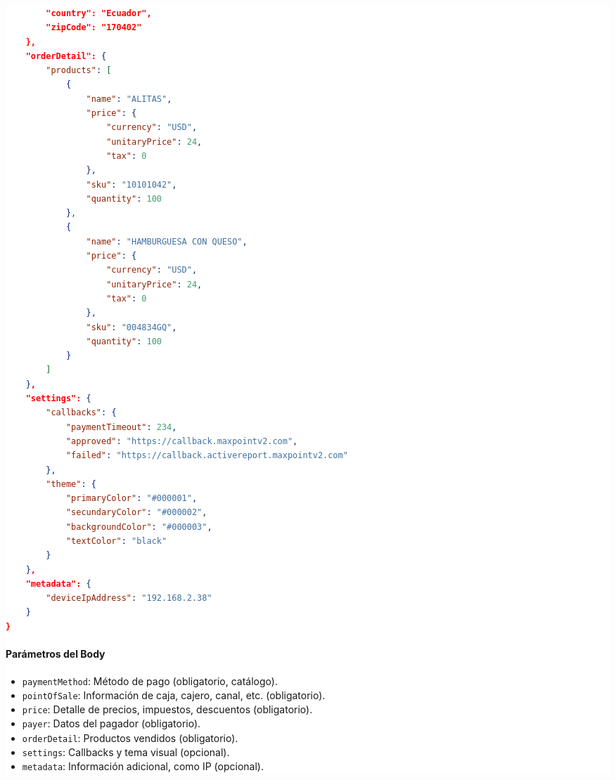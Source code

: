 ```json
        "country": "Ecuador",
        "zipCode": "170402"
    },
    "orderDetail": {
        "products": [
            {
                "name": "ALITAS",
                "price": {
                    "currency": "USD",
                    "unitaryPrice": 24,
                    "tax": 0
                },
                "sku": "10101042",
                "quantity": 100
            },
            {
                "name": "HAMBURGUESA CON QUESO",
                "price": {
                    "currency": "USD",
                    "unitaryPrice": 24,
                    "tax": 0
                },
                "sku": "004834GQ",
                "quantity": 100
            }
        ]
    },
    "settings": {
        "callbacks": {
            "paymentTimeout": 234,
            "approved": "https://callback.maxpointv2.com",
            "failed": "https://callback.activereport.maxpointv2.com"
        },
        "theme": {
            "primaryColor": "#000001",
            "secundaryColor": "#000002",
            "backgroundColor": "#000003",
            "textColor": "black"
        }
    },
    "metadata": {
        "deviceIpAddress": "192.168.2.38"
    }
}
```

#### Parámetros del Body
- `paymentMethod`: Método de pago (obligatorio, catálogo).
- `pointOfSale`: Información de caja, cajero, canal, etc. (obligatorio).
- `price`: Detalle de precios, impuestos, descuentos (obligatorio).
- `payer`: Datos del pagador (obligatorio).
- `orderDetail`: Productos vendidos (obligatorio).
- `settings`: Callbacks y tema visual (opcional).
- `metadata`: Información adicional, como IP (opcional).
